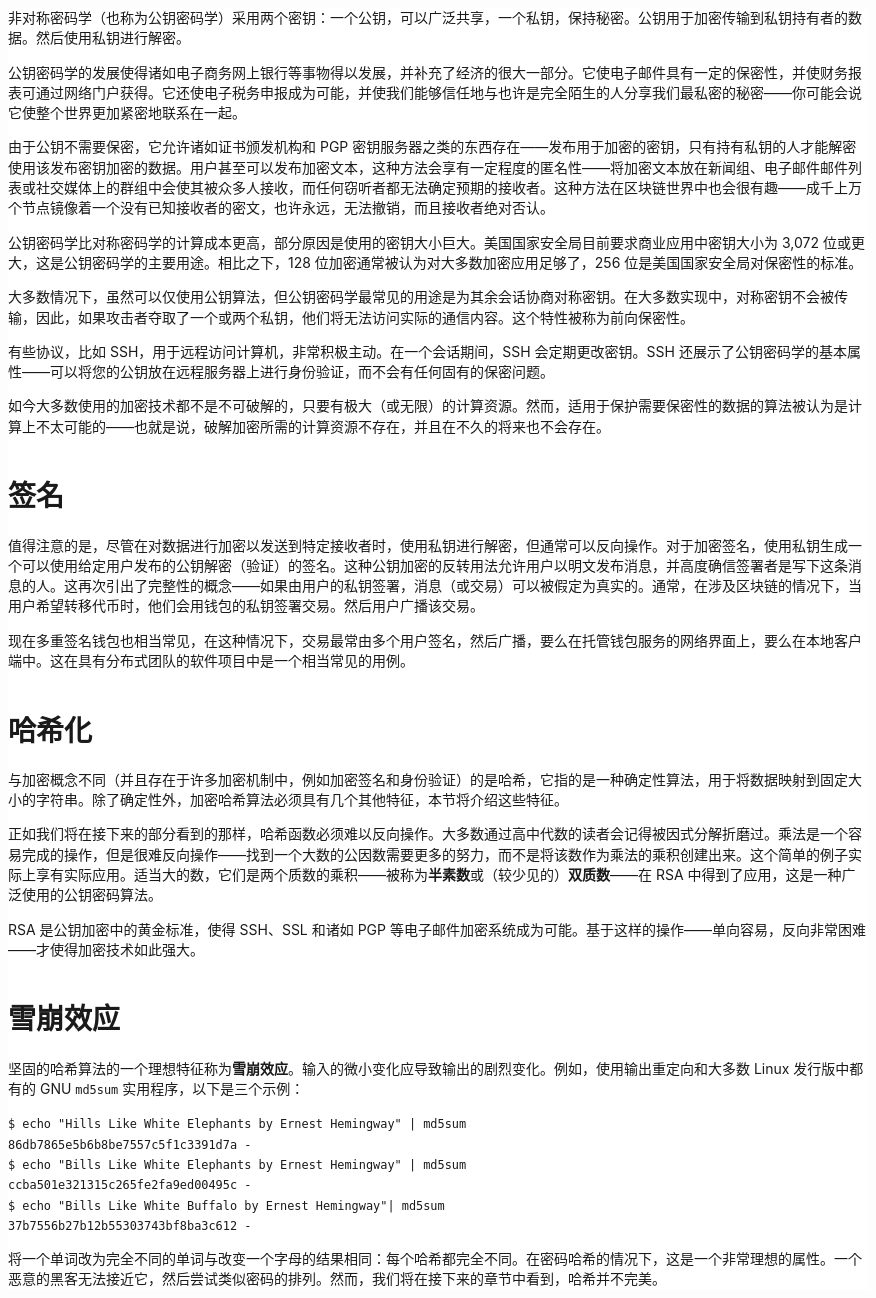 非对称密码学（也称为公钥密码学）采用两个密钥：一个公钥，可以广泛共享，一个私钥，保持秘密。公钥用于加密传输到私钥持有者的数据。然后使用私钥进行解密。

公钥密码学的发展使得诸如电子商务网上银行等事物得以发展，并补充了经济的很大一部分。它使电子邮件具有一定的保密性，并使财务报表可通过网络门户获得。它还使电子税务申报成为可能，并使我们能够信任地与也许是完全陌生的人分享我们最私密的秘密——你可能会说它使整个世界更加紧密地联系在一起。

由于公钥不需要保密，它允许诸如证书颁发机构和 PGP 密钥服务器之类的东西存在——发布用于加密的密钥，只有持有私钥的人才能解密使用该发布密钥加密的数据。用户甚至可以发布加密文本，这种方法会享有一定程度的匿名性——将加密文本放在新闻组、电子邮件邮件列表或社交媒体上的群组中会使其被众多人接收，而任何窃听者都无法确定预期的接收者。这种方法在区块链世界中也会很有趣——成千上万个节点镜像着一个没有已知接收者的密文，也许永远，无法撤销，而且接收者绝对否认。

公钥密码学比对称密码学的计算成本更高，部分原因是使用的密钥大小巨大。美国国家安全局目前要求商业应用中密钥大小为 3,072 位或更大，这是公钥密码学的主要用途。相比之下，128 位加密通常被认为对大多数加密应用足够了，256 位是美国国家安全局对保密性的标准。

大多数情况下，虽然可以仅使用公钥算法，但公钥密码学最常见的用途是为其余会话协商对称密钥。在大多数实现中，对称密钥不会被传输，因此，如果攻击者夺取了一个或两个私钥，他们将无法访问实际的通信内容。这个特性被称为前向保密性。

有些协议，比如 SSH，用于远程访问计算机，非常积极主动。在一个会话期间，SSH 会定期更改密钥。SSH 还展示了公钥密码学的基本属性——可以将您的公钥放在远程服务器上进行身份验证，而不会有任何固有的保密问题。

如今大多数使用的加密技术都不是不可破解的，只要有极大（或无限）的计算资源。然而，适用于保护需要保密性的数据的算法被认为是计算上不太可能的——也就是说，破解加密所需的计算资源不存在，并且在不久的将来也不会存在。

# 签名

值得注意的是，尽管在对数据进行加密以发送到特定接收者时，使用私钥进行解密，但通常可以反向操作。对于加密签名，使用私钥生成一个可以使用给定用户发布的公钥解密（验证）的签名。这种公钥加密的反转用法允许用户以明文发布消息，并高度确信签署者是写下这条消息的人。这再次引出了完整性的概念——如果由用户的私钥签署，消息（或交易）可以被假定为真实的。通常，在涉及区块链的情况下，当用户希望转移代币时，他们会用钱包的私钥签署交易。然后用户广播该交易。

现在多重签名钱包也相当常见，在这种情况下，交易最常由多个用户签名，然后广播，要么在托管钱包服务的网络界面上，要么在本地客户端中。这在具有分布式团队的软件项目中是一个相当常见的用例。

# 哈希化

与加密概念不同（并且存在于许多加密机制中，例如加密签名和身份验证）的是哈希，它指的是一种确定性算法，用于将数据映射到固定大小的字符串。除了确定性外，加密哈希算法必须具有几个其他特征，本节将介绍这些特征。

正如我们将在接下来的部分看到的那样，哈希函数必须难以反向操作。大多数通过高中代数的读者会记得被因式分解折磨过。乘法是一个容易完成的操作，但是很难反向操作——找到一个大数的公因数需要更多的努力，而不是将该数作为乘法的乘积创建出来。这个简单的例子实际上享有实际应用。适当大的数，它们是两个质数的乘积——被称为**半素数**或（较少见的）**双质数**——在 RSA 中得到了应用，这是一种广泛使用的公钥密码算法。

RSA 是公钥加密中的黄金标准，使得 SSH、SSL 和诸如 PGP 等电子邮件加密系统成为可能。基于这样的操作——单向容易，反向非常困难——才使得加密技术如此强大。

# 雪崩效应

坚固的哈希算法的一个理想特征称为**雪崩效应**。输入的微小变化应导致输出的剧烈变化。例如，使用输出重定向和大多数 Linux 发行版中都有的 GNU `md5sum` 实用程序，以下是三个示例：

```
$ echo "Hills Like White Elephants by Ernest Hemingway" | md5sum
86db7865e5b6b8be7557c5f1c3391d7a -
$ echo "Bills Like White Elephants by Ernest Hemingway" | md5sum
ccba501e321315c265fe2fa9ed00495c -
$ echo "Bills Like White Buffalo by Ernest Hemingway"| md5sum
37b7556b27b12b55303743bf8ba3c612 -
```

将一个单词改为完全不同的单词与改变一个字母的结果相同：每个哈希都完全不同。在密码哈希的情况下，这是一个非常理想的属性。一个恶意的黑客无法接近它，然后尝试类似密码的排列。然而，我们将在接下来的章节中看到，哈希并不完美。
